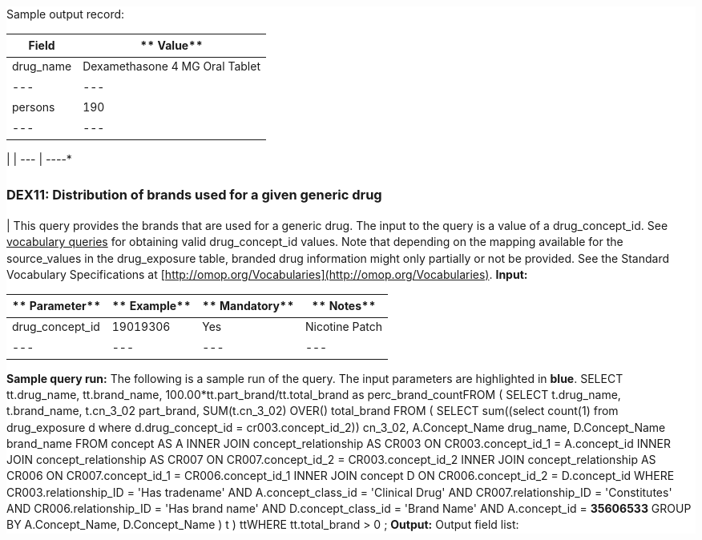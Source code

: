 
Sample output record:

| **Field** | ** Value** |
| --- | --- |
| drug\_name | Dexamethasone 4 MG Oral Tablet |
| --- | --- |
| persons | 190 |
| --- | --- |

  |
| --- |
*-*-*-*-*
### DEX11: Distribution of brands used for a given generic drug

| This query provides the brands that are used for a generic drug. The input to the query is a value of a drug\_concept\_id. See [vocabulary queries](http://vocabqueries.omop.org/drug-queries) for obtaining valid drug\_concept\_id values.  Note that depending on the mapping available for the source\_values in the drug\_exposure table, branded drug information might only partially or not be provided. See the Standard Vocabulary Specifications at  [http://omop.org/Vocabularies](http://omop.org/Vocabularies).
**Input:**

| ** Parameter** | ** Example** | ** Mandatory** | ** Notes** |
| --- | --- | --- | --- |
| drug\_concept\_id | 19019306 | Yes | Nicotine Patch |
| --- | --- | --- | --- |


**Sample query run:**
The following is a sample run of the query. The input parameters are highlighted in  **blue**. SELECT        tt.drug\_name,                tt.brand\_name,                100.00\*tt.part\_brand/tt.total\_brand as perc\_brand\_countFROM        (        SELECT        t.drug\_name,                        t.brand\_name,                        t.cn\_3\_02 part\_brand,                        SUM(t.cn\_3\_02) OVER() total\_brand                        FROM                                (                                        SELECT        sum((select count(1) from drug\_exposure d where d.drug\_concept\_id = cr003.concept\_id\_2)) cn\_3\_02,                                                        A.Concept\_Name drug\_name,                                                        D.Concept\_Name brand\_name                                        FROM                                                concept AS A                                                INNER JOIN        concept\_relationship AS CR003                                                        ON CR003.concept\_id\_1        = A.concept\_id                                                INNER JOIN        concept\_relationship AS CR007                                                        ON        CR007.concept\_id\_2                = CR003.concept\_id\_2                                                INNER JOIN                                                        concept\_relationship AS CR006                                                                ON        CR007.concept\_id\_1                = CR006.concept\_id\_1                                                INNER JOIN                                                        concept D                                                                ON        CR006.concept\_id\_2                = D.concept\_id                                        WHERE                                                CR003.relationship\_ID        = 'Has tradename'                                        AND        A.concept\_class\_id                = 'Clinical Drug'                                        AND        CR007.relationship\_ID        = 'Constitutes'                                        AND        CR006.relationship\_ID        = 'Has brand name'                                        AND        D.concept\_class\_id                = 'Brand Name'                                        AND        A.concept\_id                        = **35606533**                                         GROUP BY        A.Concept\_Name,                                                                D.Concept\_Name                                ) t         ) ttWHERE tt.total\_brand > 0 ;   **Output:**
Output field list:
